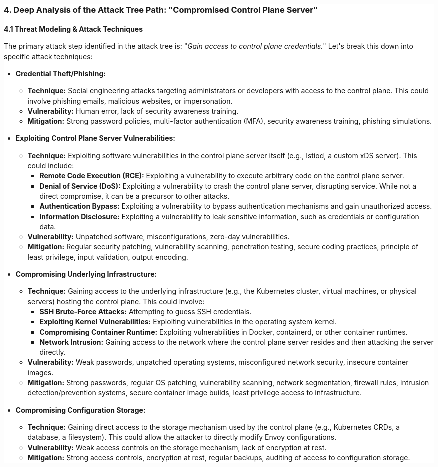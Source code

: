 ### 4. Deep Analysis of the Attack Tree Path: "Compromised Control Plane Server"

**4.1 Threat Modeling & Attack Techniques**

The primary attack step identified in the attack tree is:  "*Gain access to control plane credentials.*"  Let's break this down into specific attack techniques:

*   **Credential Theft/Phishing:**
    *   **Technique:**  Social engineering attacks targeting administrators or developers with access to the control plane.  This could involve phishing emails, malicious websites, or impersonation.
    *   **Vulnerability:**  Human error, lack of security awareness training.
    *   **Mitigation:**  Strong password policies, multi-factor authentication (MFA), security awareness training, phishing simulations.

*   **Exploiting Control Plane Server Vulnerabilities:**
    *   **Technique:**  Exploiting software vulnerabilities in the control plane server itself (e.g., Istiod, a custom xDS server).  This could include:
        *   **Remote Code Execution (RCE):**  Exploiting a vulnerability to execute arbitrary code on the control plane server.
        *   **Denial of Service (DoS):**  Exploiting a vulnerability to crash the control plane server, disrupting service.  While not a direct compromise, it can be a precursor to other attacks.
        *   **Authentication Bypass:**  Exploiting a vulnerability to bypass authentication mechanisms and gain unauthorized access.
        *   **Information Disclosure:**  Exploiting a vulnerability to leak sensitive information, such as credentials or configuration data.
    *   **Vulnerability:**  Unpatched software, misconfigurations, zero-day vulnerabilities.
    *   **Mitigation:**  Regular security patching, vulnerability scanning, penetration testing, secure coding practices, principle of least privilege, input validation, output encoding.

*   **Compromising Underlying Infrastructure:**
    *   **Technique:**  Gaining access to the underlying infrastructure (e.g., the Kubernetes cluster, virtual machines, or physical servers) hosting the control plane.  This could involve:
        *   **SSH Brute-Force Attacks:**  Attempting to guess SSH credentials.
        *   **Exploiting Kernel Vulnerabilities:**  Exploiting vulnerabilities in the operating system kernel.
        *   **Compromising Container Runtime:**  Exploiting vulnerabilities in Docker, containerd, or other container runtimes.
        *   **Network Intrusion:**  Gaining access to the network where the control plane server resides and then attacking the server directly.
    *   **Vulnerability:**  Weak passwords, unpatched operating systems, misconfigured network security, insecure container images.
    *   **Mitigation:**  Strong passwords, regular OS patching, vulnerability scanning, network segmentation, firewall rules, intrusion detection/prevention systems, secure container image builds, least privilege access to infrastructure.

*   **Compromising Configuration Storage:**
    *   **Technique:**  Gaining direct access to the storage mechanism used by the control plane (e.g., Kubernetes CRDs, a database, a filesystem).  This could allow the attacker to directly modify Envoy configurations.
    *   **Vulnerability:**  Weak access controls on the storage mechanism, lack of encryption at rest.
    *   **Mitigation:**  Strong access controls, encryption at rest, regular backups, auditing of access to configuration storage.
